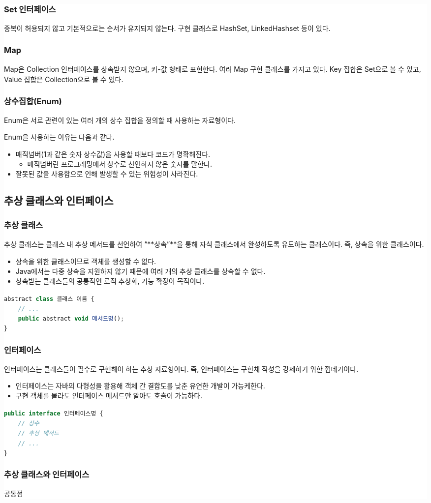 ### Set 인터페이스

중복이 허용되지 않고 기본적으로는 순서가 유지되지 않는다. 구현 클래스로 HashSet, LinkedHashset 등이 있다.

### Map

Map은 Collection 인터페이스를 상속받지 않으며, 키-값 형태로 표현한다. 여러 Map 구현 클래스를 가지고 있다. Key 집합은 Set으로 볼 수 있고, Value 집합은 Collection으로 볼 수 있다.

### 상수집합(Enum)

Enum은 서로 관련이 있는 여러 개의 상수 집합을 정의할 때 사용하는 자료형이다.

Enum을 사용하는 이유는 다음과 같다.

- 매직넘버(1과 같은 숫자 상수값)을 사용할 때보다 코드가 명확해진다.
  - 매직넘버란 프로그래밍에서 상수로 선언하지 않은 숫자를 말한다.
- 잘못된 값을 사용함으로 인해 발생할 수 있는 위험성이 사라진다.

## 추상 클래스와 인터페이스

### 추상 클래스

추상 클래스는 클래스 내 추상 메서드를 선언하여 “**상속”**을 통해 자식 클래스에서 완성하도록 유도하는 클래스이다. 즉, 상속을 위한 클래스이다.

- 상속을 위한 클래스이므로 객체를 생성할 수 없다.
- Java에서는 다중 상속을 지원하지 않기 때문에 여러 개의 추상 클래스를 상속할 수 없다.
- 상속받는 클래스들의 공통적인 로직 추상화, 기능 확장이 목적이다.

```jsx
abstract class 클래스 이름 {
	// ...
	public abstract void 메서드명();
}
```

### 인터페이스

인터페이스는 클래스들이 필수로 구현해야 하는 추상 자료형이다. 즉, 인터페이스는 구현체 작성을 강제하기 위한 껍데기이다.

- 인터페이스는 자바의 다형성을 활용해 객체 간 결합도를 낮춘 유연한 개발이 가능케한다.
- 구현 객체를 몰라도 인터페이스 메서드만 알아도 호출이 가능하다.

```jsx
public interface 인터페이스명 {
	// 상수
	// 추상 메서드
	// ...
}
```

### 추상 클래스와 인터페이스

공통점
